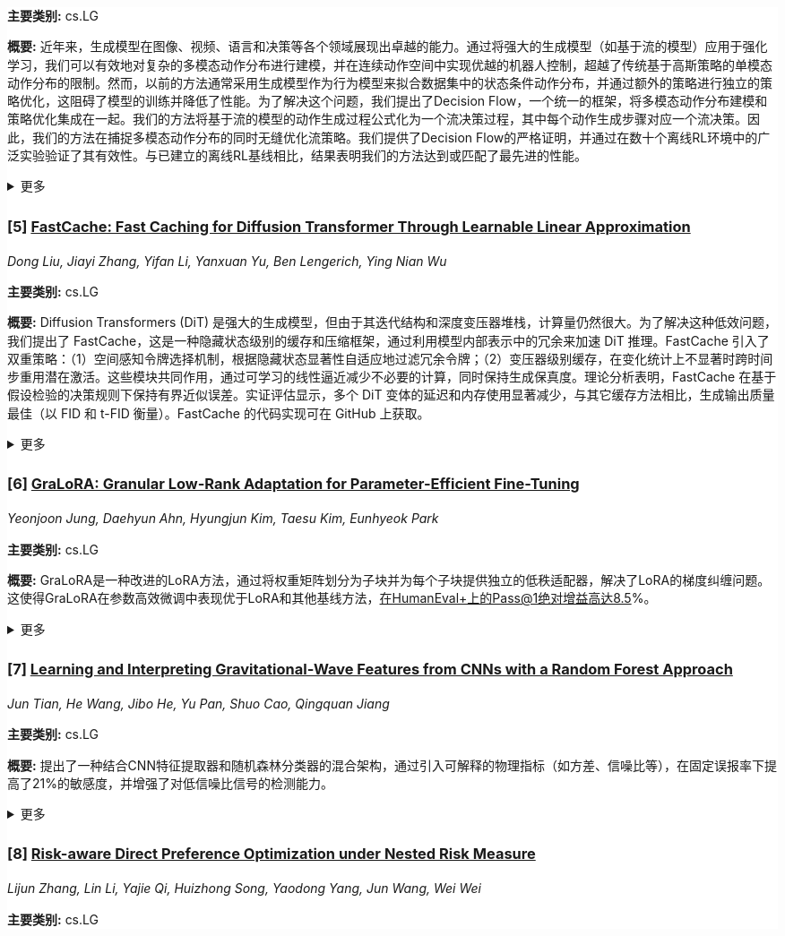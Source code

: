 **主要类别:** cs.LG

**概要:** 近年来，生成模型在图像、视频、语言和决策等各个领域展现出卓越的能力。通过将强大的生成模型（如基于流的模型）应用于强化学习，我们可以有效地对复杂的多模态动作分布进行建模，并在连续动作空间中实现优越的机器人控制，超越了传统基于高斯策略的单模态动作分布的限制。然而，以前的方法通常采用生成模型作为行为模型来拟合数据集中的状态条件动作分布，并通过额外的策略进行独立的策略优化，这阻碍了模型的训练并降低了性能。为了解决这个问题，我们提出了Decision Flow，一个统一的框架，将多模态动作分布建模和策略优化集成在一起。我们的方法将基于流的模型的动作生成过程公式化为一个流决策过程，其中每个动作生成步骤对应一个流决策。因此，我们的方法在捕捉多模态动作分布的同时无缝优化流策略。我们提供了Decision Flow的严格证明，并通过在数十个离线RL环境中的广泛实验验证了其有效性。与已建立的离线RL基线相比，结果表明我们的方法达到或匹配了最先进的性能。


<details><summary>更多</summary></details>


### [5] [FastCache: Fast Caching for Diffusion Transformer Through Learnable Linear Approximation](https://arxiv.org/abs/2505.20353)
*Dong Liu, Jiayi Zhang, Yifan Li, Yanxuan Yu, Ben Lengerich, Ying Nian Wu*

**主要类别:** cs.LG

**概要:** Diffusion Transformers (DiT) 是强大的生成模型，但由于其迭代结构和深度变压器堆栈，计算量仍然很大。为了解决这种低效问题，我们提出了 FastCache，这是一种隐藏状态级别的缓存和压缩框架，通过利用模型内部表示中的冗余来加速 DiT 推理。FastCache 引入了双重策略：（1）空间感知令牌选择机制，根据隐藏状态显著性自适应地过滤冗余令牌；（2）变压器级别缓存，在变化统计上不显著时跨时间步重用潜在激活。这些模块共同作用，通过可学习的线性逼近减少不必要的计算，同时保持生成保真度。理论分析表明，FastCache 在基于假设检验的决策规则下保持有界近似误差。实证评估显示，多个 DiT 变体的延迟和内存使用显著减少，与其它缓存方法相比，生成输出质量最佳（以 FID 和 t-FID 衡量）。FastCache 的代码实现可在 GitHub 上获取。


<details><summary>更多</summary></details>


### [6] [GraLoRA: Granular Low-Rank Adaptation for Parameter-Efficient Fine-Tuning](https://arxiv.org/abs/2505.20355)
*Yeonjoon Jung, Daehyun Ahn, Hyungjun Kim, Taesu Kim, Eunhyeok Park*

**主要类别:** cs.LG

**概要:** GraLoRA是一种改进的LoRA方法，通过将权重矩阵划分为子块并为每个子块提供独立的低秩适配器，解决了LoRA的梯度纠缠问题。这使得GraLoRA在参数高效微调中表现优于LoRA和其他基线方法，在HumanEval+上的Pass@1绝对增益高达8.5%。


<details><summary>更多</summary></details>


### [7] [Learning and Interpreting Gravitational-Wave Features from CNNs with a Random Forest Approach](https://arxiv.org/abs/2505.20357)
*Jun Tian, He Wang, Jibo He, Yu Pan, Shuo Cao, Qingquan Jiang*

**主要类别:** cs.LG

**概要:** 提出了一种结合CNN特征提取器和随机森林分类器的混合架构，通过引入可解释的物理指标（如方差、信噪比等），在固定误报率下提高了21%的敏感度，并增强了对低信噪比信号的检测能力。


<details><summary>更多</summary></details>


### [8] [Risk-aware Direct Preference Optimization under Nested Risk Measure](https://arxiv.org/abs/2505.20359)
*Lijun Zhang, Lin Li, Yajie Qi, Huizhong Song, Yaodong Yang, Jun Wang, Wei Wei*

**主要类别:** cs.LG
